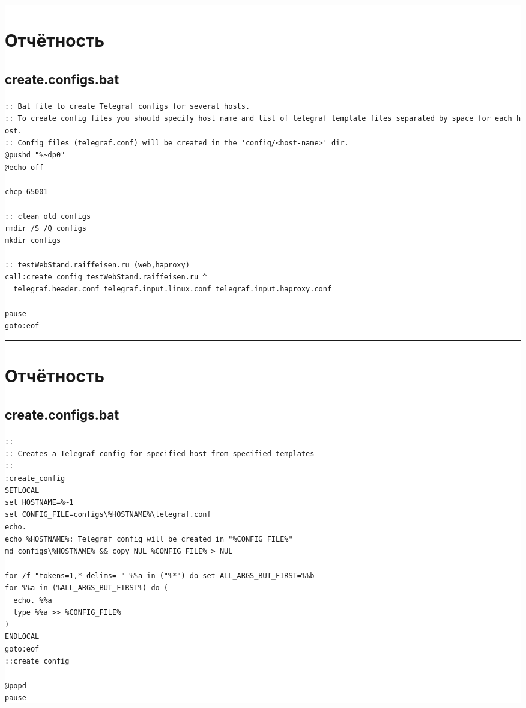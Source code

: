 

--------
# Отчётность

## create.configs.bat

```
:: Bat file to create Telegraf configs for several hosts.
:: To create config files you should specify host name and list of telegraf template files separated by space for each host.
:: Config files (telegraf.conf) will be created in the 'config/<host-name>' dir.
@pushd "%~dp0"
@echo off

chcp 65001

:: clean old configs
rmdir /S /Q configs
mkdir configs

:: testWebStand.raiffeisen.ru (web,haproxy)
call:create_config testWebStand.raiffeisen.ru ^
  telegraf.header.conf telegraf.input.linux.conf telegraf.input.haproxy.conf

pause
goto:eof
```

--------
# Отчётность

## create.configs.bat

```
::--------------------------------------------------------------------------------------------------------------------
:: Creates a Telegraf config for specified host from specified templates
::--------------------------------------------------------------------------------------------------------------------
:create_config
SETLOCAL
set HOSTNAME=%~1
set CONFIG_FILE=configs\%HOSTNAME%\telegraf.conf
echo.
echo %HOSTNAME%: Telegraf config will be created in "%CONFIG_FILE%"
md configs\%HOSTNAME% && copy NUL %CONFIG_FILE% > NUL

for /f "tokens=1,* delims= " %%a in ("%*") do set ALL_ARGS_BUT_FIRST=%%b
for %%a in (%ALL_ARGS_BUT_FIRST%) do (
  echo. %%a
  type %%a >> %CONFIG_FILE%
)
ENDLOCAL
goto:eof
::create_config

@popd
pause
```
